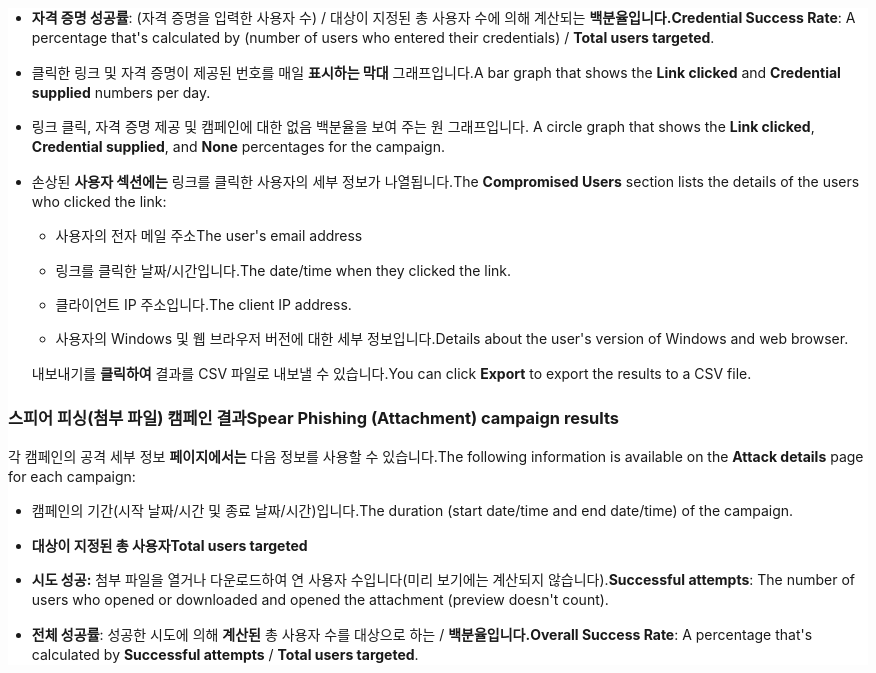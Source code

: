 - <span data-ttu-id="8d9d2-291">**자격 증명 성공률**: (자격 증명을 입력한 사용자 수) / 대상이 지정된 총 사용자 수에 의해 계산되는 **백분율입니다.**</span><span class="sxs-lookup"><span data-stu-id="8d9d2-291">**Credential Success Rate**: A percentage that's calculated by (number of users who entered their credentials) / **Total users targeted**.</span></span>

- <span data-ttu-id="8d9d2-292">클릭한 링크 및  자격 증명이 제공된 번호를 매일 **표시하는 막대** 그래프입니다.</span><span class="sxs-lookup"><span data-stu-id="8d9d2-292">A bar graph that shows the **Link clicked** and **Credential supplied** numbers per day.</span></span>

- <span data-ttu-id="8d9d2-293">링크 클릭, 자격 증명 제공 및 캠페인에 대한 없음 백분율을 보여 주는 원 그래프입니다. </span><span class="sxs-lookup"><span data-stu-id="8d9d2-293">A circle graph that shows the **Link clicked**, **Credential supplied**, and **None** percentages for the campaign.</span></span>

- <span data-ttu-id="8d9d2-294">손상된 **사용자 섹션에는** 링크를 클릭한 사용자의 세부 정보가 나열됩니다.</span><span class="sxs-lookup"><span data-stu-id="8d9d2-294">The **Compromised Users** section lists the details of the users who clicked the link:</span></span>

  - <span data-ttu-id="8d9d2-295">사용자의 전자 메일 주소</span><span class="sxs-lookup"><span data-stu-id="8d9d2-295">The user's email address</span></span>

  - <span data-ttu-id="8d9d2-296">링크를 클릭한 날짜/시간입니다.</span><span class="sxs-lookup"><span data-stu-id="8d9d2-296">The date/time when they clicked the link.</span></span>

  - <span data-ttu-id="8d9d2-297">클라이언트 IP 주소입니다.</span><span class="sxs-lookup"><span data-stu-id="8d9d2-297">The client IP address.</span></span>

  - <span data-ttu-id="8d9d2-298">사용자의 Windows 및 웹 브라우저 버전에 대한 세부 정보입니다.</span><span class="sxs-lookup"><span data-stu-id="8d9d2-298">Details about the user's version of Windows and web browser.</span></span>

  <span data-ttu-id="8d9d2-299">내보내기를 **클릭하여** 결과를 CSV 파일로 내보낼 수 있습니다.</span><span class="sxs-lookup"><span data-stu-id="8d9d2-299">You can click **Export** to export the results to a CSV file.</span></span>

### <a name="spear-phishing-attachment-campaign-results"></a><span data-ttu-id="8d9d2-300">스피어 피싱(첨부 파일) 캠페인 결과</span><span class="sxs-lookup"><span data-stu-id="8d9d2-300">Spear Phishing (Attachment) campaign results</span></span>

<span data-ttu-id="8d9d2-301">각 캠페인의 공격 세부 정보 **페이지에서는** 다음 정보를 사용할 수 있습니다.</span><span class="sxs-lookup"><span data-stu-id="8d9d2-301">The following information is available on the **Attack details** page for each campaign:</span></span>

- <span data-ttu-id="8d9d2-302">캠페인의 기간(시작 날짜/시간 및 종료 날짜/시간)입니다.</span><span class="sxs-lookup"><span data-stu-id="8d9d2-302">The duration (start date/time and end date/time) of the campaign.</span></span>

- <span data-ttu-id="8d9d2-303">**대상이 지정된 총 사용자**</span><span class="sxs-lookup"><span data-stu-id="8d9d2-303">**Total users targeted**</span></span>

- <span data-ttu-id="8d9d2-304">**시도 성공:** 첨부 파일을 열거나 다운로드하여 연 사용자 수입니다(미리 보기에는 계산되지 않습니다).</span><span class="sxs-lookup"><span data-stu-id="8d9d2-304">**Successful attempts**: The number of users who opened or downloaded and opened the attachment (preview doesn't count).</span></span>

- <span data-ttu-id="8d9d2-305">**전체 성공률**: 성공한 시도에 의해 **계산된** 총 사용자 수를 대상으로 하는  /  **백분율입니다.**</span><span class="sxs-lookup"><span data-stu-id="8d9d2-305">**Overall Success Rate**: A percentage that's calculated by **Successful attempts** / **Total users targeted**.</span></span>
